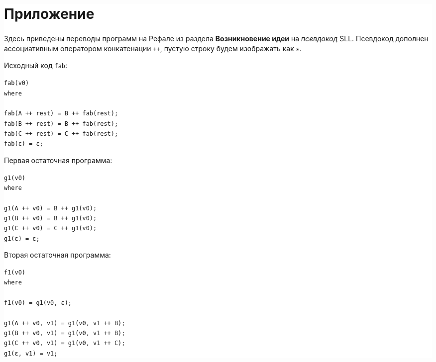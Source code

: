 

Приложение
==========

Здесь приведены переводы программ на Рефале из раздела **Возникновение идеи**
на _псевдокод_ SLL. Псевдокод дополнен ассоциативным оператором конкатенации
`++`, пустую строку будем изображать как `ε`.

Исходный код `fab`:

    fab(v0)
    where

    fab(A ++ rest) = B ++ fab(rest);
    fab(B ++ rest) = B ++ fab(rest);
    fab(C ++ rest) = C ++ fab(rest);
    fab(ε) = ε;

Первая остаточная программа:

    g1(v0)
    where

    g1(A ++ v0) = B ++ g1(v0);
    g1(B ++ v0) = B ++ g1(v0);
    g1(C ++ v0) = C ++ g1(v0);
    g1(ε) = ε;

Вторая остаточная программа:

    f1(v0)
    where

    f1(v0) = g1(v0, ε);

    g1(A ++ v0, v1) = g1(v0, v1 ++ B);
    g1(B ++ v0, v1) = g1(v0, v1 ++ B);
    g1(C ++ v0, v1) = g1(v0, v1 ++ C);
    g1(ε, v1) = v1;
